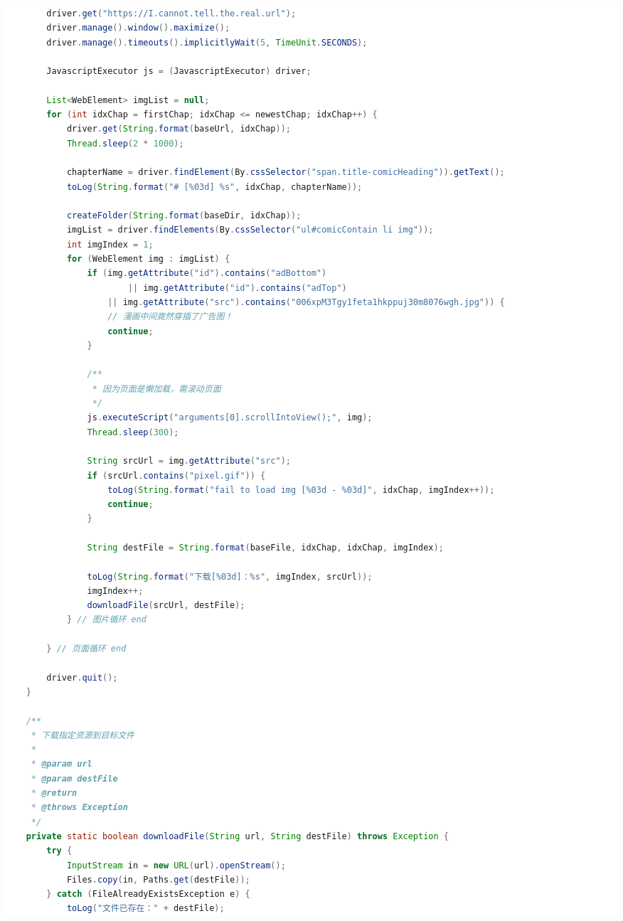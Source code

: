 ```java
		driver.get("https://I.cannot.tell.the.real.url");
		driver.manage().window().maximize();
		driver.manage().timeouts().implicitlyWait(5, TimeUnit.SECONDS);

		JavascriptExecutor js = (JavascriptExecutor) driver;

		List<WebElement> imgList = null;
		for (int idxChap = firstChap; idxChap <= newestChap; idxChap++) {
			driver.get(String.format(baseUrl, idxChap));
			Thread.sleep(2 * 1000);

			chapterName = driver.findElement(By.cssSelector("span.title-comicHeading")).getText();
			toLog(String.format("# [%03d] %s", idxChap, chapterName));

			createFolder(String.format(baseDir, idxChap));
			imgList = driver.findElements(By.cssSelector("ul#comicContain li img"));
			int imgIndex = 1;
			for (WebElement img : imgList) {
				if (img.getAttribute("id").contains("adBottom") 
						|| img.getAttribute("id").contains("adTop")
				    || img.getAttribute("src").contains("006xpM3Tgy1feta1hkppuj30m8076wgh.jpg")) {
					// 漫画中间竟然穿插了广告图！
					continue;
				}

				/**
				 * 因为页面是懒加载，需滚动页面
				 */
				js.executeScript("arguments[0].scrollIntoView();", img);
				Thread.sleep(300);

				String srcUrl = img.getAttribute("src");
				if (srcUrl.contains("pixel.gif")) {
					toLog(String.format("fail to load img [%03d - %03d]", idxChap, imgIndex++));
					continue;
				}

				String destFile = String.format(baseFile, idxChap, idxChap, imgIndex);

				toLog(String.format("下载[%03d]：%s", imgIndex, srcUrl));
				imgIndex++;
				downloadFile(srcUrl, destFile);
			} // 图片循环 end

		} // 页面循环 end

		driver.quit();
	}

	/**
	 * 下载指定资源到目标文件
	 * 
	 * @param url
	 * @param destFile
	 * @return
	 * @throws Exception
	 */
	private static boolean downloadFile(String url, String destFile) throws Exception {
		try {
			InputStream in = new URL(url).openStream();
			Files.copy(in, Paths.get(destFile));
		} catch (FileAlreadyExistsException e) {
			toLog("文件已存在：" + destFile);
```